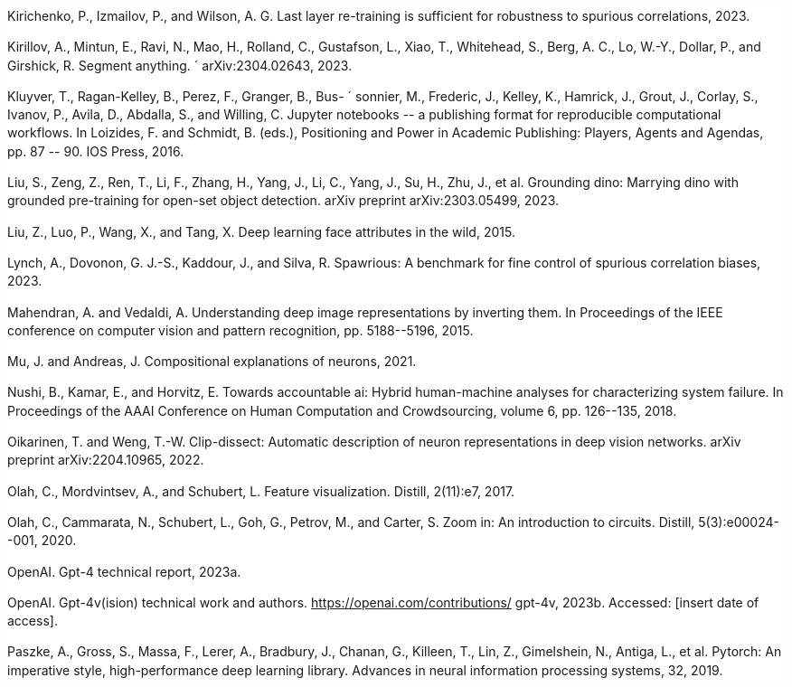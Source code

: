 Kirichenko, P., Izmailov, P., and Wilson, A. G. Last layer re-training
is sufficient for robustness to spurious correlations, 2023.

Kirillov, A., Mintun, E., Ravi, N., Mao, H., Rolland, C., Gustafson, L.,
Xiao, T., Whitehead, S., Berg, A. C., Lo, W.-Y., Dollar, P., and
Girshick, R. Segment anything. ´ arXiv:2304.02643, 2023.

Kluyver, T., Ragan-Kelley, B., Perez, F., Granger, B., Bus- ´ sonnier,
M., Frederic, J., Kelley, K., Hamrick, J., Grout, J., Corlay, S.,
Ivanov, P., Avila, D., Abdalla, S., and Willing, C. Jupyter notebooks --
a publishing format for reproducible computational workflows. In
Loizides, F. and Schmidt, B. (eds.), Positioning and Power in Academic
Publishing: Players, Agents and Agendas, pp. 87 -- 90. IOS Press, 2016.

Liu, S., Zeng, Z., Ren, T., Li, F., Zhang, H., Yang, J., Li, C., Yang,
J., Su, H., Zhu, J., et al. Grounding dino: Marrying dino with grounded
pre-training for open-set object detection. arXiv preprint
arXiv:2303.05499, 2023.

Liu, Z., Luo, P., Wang, X., and Tang, X. Deep learning face attributes
in the wild, 2015.

Lynch, A., Dovonon, G. J.-S., Kaddour, J., and Silva, R. Spawrious: A
benchmark for fine control of spurious correlation biases, 2023.

Mahendran, A. and Vedaldi, A. Understanding deep image representations
by inverting them. In Proceedings of the IEEE conference on computer
vision and pattern recognition, pp. 5188--5196, 2015.

Mu, J. and Andreas, J. Compositional explanations of neurons, 2021.

Nushi, B., Kamar, E., and Horvitz, E. Towards accountable ai: Hybrid
human-machine analyses for characterizing system failure. In Proceedings
of the AAAI Conference on Human Computation and Crowdsourcing, volume 6,
pp. 126--135, 2018.

Oikarinen, T. and Weng, T.-W. Clip-dissect: Automatic description of
neuron representations in deep vision networks. arXiv preprint
arXiv:2204.10965, 2022.

Olah, C., Mordvintsev, A., and Schubert, L. Feature visualization.
Distill, 2(11):e7, 2017.

Olah, C., Cammarata, N., Schubert, L., Goh, G., Petrov, M., and Carter,
S. Zoom in: An introduction to circuits. Distill, 5(3):e00024--001,
2020.

OpenAI. Gpt-4 technical report, 2023a.

OpenAI. Gpt-4v(ision) technical work and authors.
https://openai.com/contributions/ gpt-4v, 2023b. Accessed: \[insert date
of access\].

Paszke, A., Gross, S., Massa, F., Lerer, A., Bradbury, J., Chanan, G.,
Killeen, T., Lin, Z., Gimelshein, N., Antiga, L., et al. Pytorch: An
imperative style, high-performance deep learning library. Advances in
neural information processing systems, 32, 2019.
